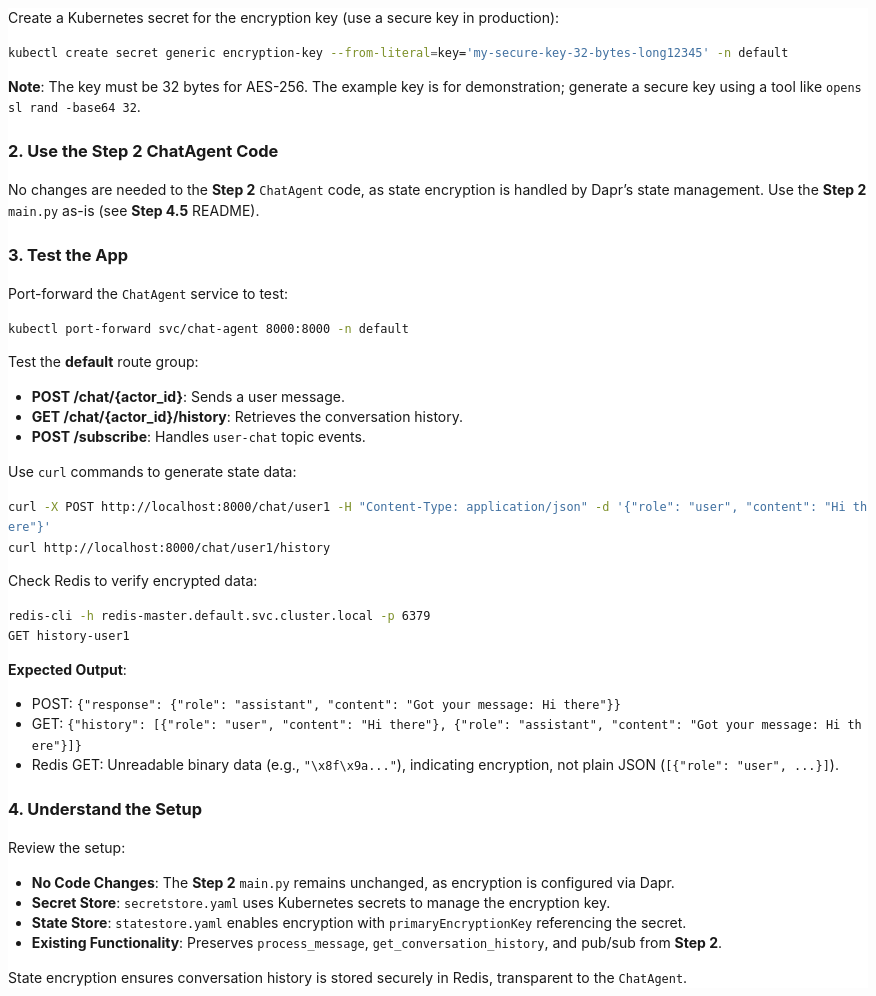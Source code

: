 Create a Kubernetes secret for the encryption key (use a secure key in production):
```bash
kubectl create secret generic encryption-key --from-literal=key='my-secure-key-32-bytes-long12345' -n default
```

**Note**: The key must be 32 bytes for AES-256. The example key is for demonstration; generate a secure key using a tool like `openssl rand -base64 32`.

### 2. Use the Step 2 ChatAgent Code
No changes are needed to the **Step 2** `ChatAgent` code, as state encryption is handled by Dapr’s state management. Use the **Step 2** `main.py` as-is (see **Step 4.5** README).

### 3. Test the App
Port-forward the `ChatAgent` service to test:
```bash
kubectl port-forward svc/chat-agent 8000:8000 -n default
```

Test the **default** route group:
- **POST /chat/{actor_id}**: Sends a user message.
- **GET /chat/{actor_id}/history**: Retrieves the conversation history.
- **POST /subscribe**: Handles `user-chat` topic events.

Use `curl` commands to generate state data:
```bash
curl -X POST http://localhost:8000/chat/user1 -H "Content-Type: application/json" -d '{"role": "user", "content": "Hi there"}'
curl http://localhost:8000/chat/user1/history
```

Check Redis to verify encrypted data:
```bash
redis-cli -h redis-master.default.svc.cluster.local -p 6379
GET history-user1
```

**Expected Output**:
- POST: `{"response": {"role": "assistant", "content": "Got your message: Hi there"}}`
- GET: `{"history": [{"role": "user", "content": "Hi there"}, {"role": "assistant", "content": "Got your message: Hi there"}]}`
- Redis GET: Unreadable binary data (e.g., `"\x8f\x9a..."`), indicating encryption, not plain JSON (`[{"role": "user", ...}]`).

### 4. Understand the Setup
Review the setup:
- **No Code Changes**: The **Step 2** `main.py` remains unchanged, as encryption is configured via Dapr.
- **Secret Store**: `secretstore.yaml` uses Kubernetes secrets to manage the encryption key.
- **State Store**: `statestore.yaml` enables encryption with `primaryEncryptionKey` referencing the secret.
- **Existing Functionality**: Preserves `process_message`, `get_conversation_history`, and pub/sub from **Step 2**.

State encryption ensures conversation history is stored securely in Redis, transparent to the `ChatAgent`.

